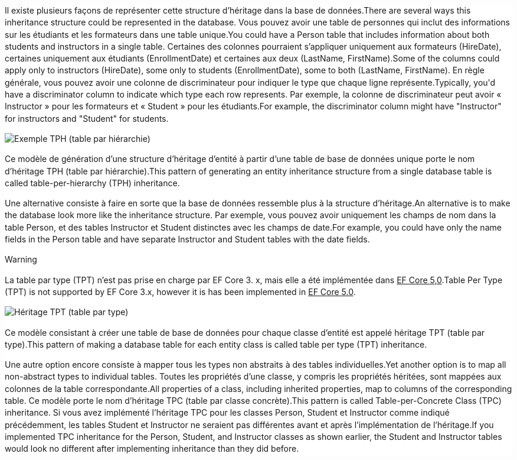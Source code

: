 <span data-ttu-id="0d3d9-125">Il existe plusieurs façons de représenter cette structure d’héritage dans la base de données.</span><span class="sxs-lookup"><span data-stu-id="0d3d9-125">There are several ways this inheritance structure could be represented in the database.</span></span> <span data-ttu-id="0d3d9-126">Vous pouvez avoir une table de personnes qui inclut des informations sur les étudiants et les formateurs dans une table unique.</span><span class="sxs-lookup"><span data-stu-id="0d3d9-126">You could have a Person table that includes information about both students and instructors in a single table.</span></span> <span data-ttu-id="0d3d9-127">Certaines des colonnes pourraient s’appliquer uniquement aux formateurs (HireDate), certaines uniquement aux étudiants (EnrollmentDate) et certaines aux deux (LastName, FirstName).</span><span class="sxs-lookup"><span data-stu-id="0d3d9-127">Some of the columns could apply only to instructors (HireDate), some only to students (EnrollmentDate), some to both (LastName, FirstName).</span></span> <span data-ttu-id="0d3d9-128">En règle générale, vous pouvez avoir une colonne de discriminateur pour indiquer le type que chaque ligne représente.</span><span class="sxs-lookup"><span data-stu-id="0d3d9-128">Typically, you'd have a discriminator column to indicate which type each row represents.</span></span> <span data-ttu-id="0d3d9-129">Par exemple, la colonne de discriminateur peut avoir « Instructor » pour les formateurs et « Student » pour les étudiants.</span><span class="sxs-lookup"><span data-stu-id="0d3d9-129">For example, the discriminator column might have "Instructor" for instructors and "Student" for students.</span></span>

![Exemple TPH (table par hiérarchie)](inheritance/_static/tph.png)

<span data-ttu-id="0d3d9-131">Ce modèle de génération d’une structure d’héritage d’entité à partir d’une table de base de données unique porte le nom d’héritage TPH (table par hiérarchie).</span><span class="sxs-lookup"><span data-stu-id="0d3d9-131">This pattern of generating an entity inheritance structure from a single database table is called table-per-hierarchy (TPH) inheritance.</span></span>

<span data-ttu-id="0d3d9-132">Une alternative consiste à faire en sorte que la base de données ressemble plus à la structure d’héritage.</span><span class="sxs-lookup"><span data-stu-id="0d3d9-132">An alternative is to make the database look more like the inheritance structure.</span></span> <span data-ttu-id="0d3d9-133">Par exemple, vous pouvez avoir uniquement les champs de nom dans la table Person, et des tables Instructor et Student distinctes avec les champs de date.</span><span class="sxs-lookup"><span data-stu-id="0d3d9-133">For example, you could have only the name fields in the Person table and have separate Instructor and Student tables with the date fields.</span></span>

> [!WARNING]
> <span data-ttu-id="0d3d9-134">La table par type (TPT) n’est pas prise en charge par EF Core 3. x, mais elle a été implémentée dans [EF Core 5,0](/ef/core/what-is-new/ef-core-5.0/plan).</span><span class="sxs-lookup"><span data-stu-id="0d3d9-134">Table Per Type (TPT) is not supported by EF Core 3.x, however it is has been implemented in [EF Core 5.0](/ef/core/what-is-new/ef-core-5.0/plan).</span></span>

![Héritage TPT (table par type)](inheritance/_static/tpt.png)

<span data-ttu-id="0d3d9-136">Ce modèle consistant à créer une table de base de données pour chaque classe d’entité est appelé héritage TPT (table par type).</span><span class="sxs-lookup"><span data-stu-id="0d3d9-136">This pattern of making a database table for each entity class is called table per type (TPT) inheritance.</span></span>

<span data-ttu-id="0d3d9-137">Une autre option encore consiste à mapper tous les types non abstraits à des tables individuelles.</span><span class="sxs-lookup"><span data-stu-id="0d3d9-137">Yet another option is to map all non-abstract types to individual tables.</span></span> <span data-ttu-id="0d3d9-138">Toutes les propriétés d’une classe, y compris les propriétés héritées, sont mappées aux colonnes de la table correspondante.</span><span class="sxs-lookup"><span data-stu-id="0d3d9-138">All properties of a class, including inherited properties, map to columns of the corresponding table.</span></span> <span data-ttu-id="0d3d9-139">Ce modèle porte le nom d’héritage TPC (table par classe concrète).</span><span class="sxs-lookup"><span data-stu-id="0d3d9-139">This pattern is called Table-per-Concrete Class (TPC) inheritance.</span></span> <span data-ttu-id="0d3d9-140">Si vous avez implémenté l’héritage TPC pour les classes Person, Student et Instructor comme indiqué précédemment, les tables Student et Instructor ne seraient pas différentes avant et après l’implémentation de l’héritage.</span><span class="sxs-lookup"><span data-stu-id="0d3d9-140">If you implemented TPC inheritance for the Person, Student, and Instructor classes as shown earlier, the Student and Instructor tables would look no different after implementing inheritance than they did before.</span></span>
